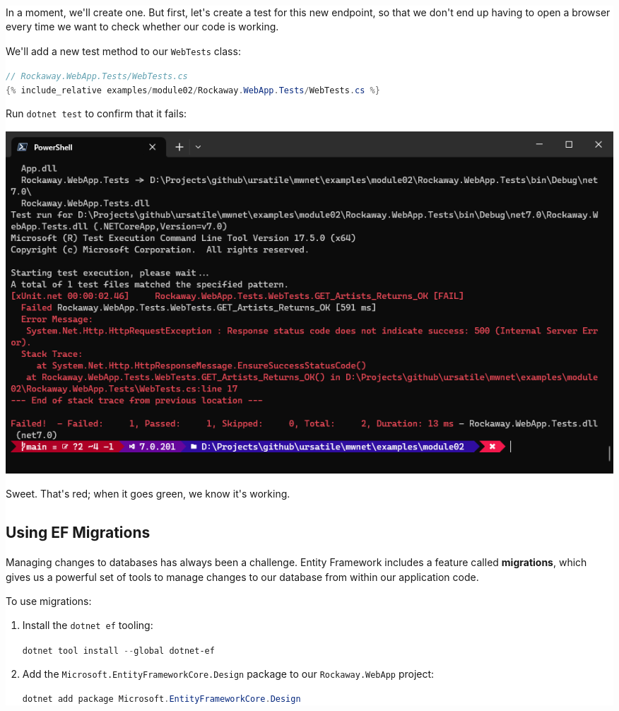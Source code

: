 In a moment, we'll create one. But first, let's create a test for this new endpoint, so that we don't end up having to open a browser every time we want to check whether our code is working.

We'll add a new test method to our `WebTests` class:

```csharp
// Rockaway.WebApp.Tests/WebTests.cs
{% include_relative examples/module02/Rockaway.WebApp.Tests/WebTests.cs %}
```

Run `dotnet test` to confirm that it fails:

![image-20230723123012734](images/image-20230723123012734.png)

Sweet. That's red; when it goes green, we know it's working.

## Using EF Migrations

Managing changes to databases has always been a challenge. Entity Framework includes a feature called **migrations**, which gives us a powerful set of tools to manage changes to our database from within our application code.

To use migrations:

1. Install the `dotnet ef` tooling:

   ```powershell
   dotnet tool install --global dotnet-ef
   ```

2. Add the `Microsoft.EntityFrameworkCore.Design` package to our `Rockaway.WebApp` project:
   ```powershell
   dotnet add package Microsoft.EntityFrameworkCore.Design
   ```
